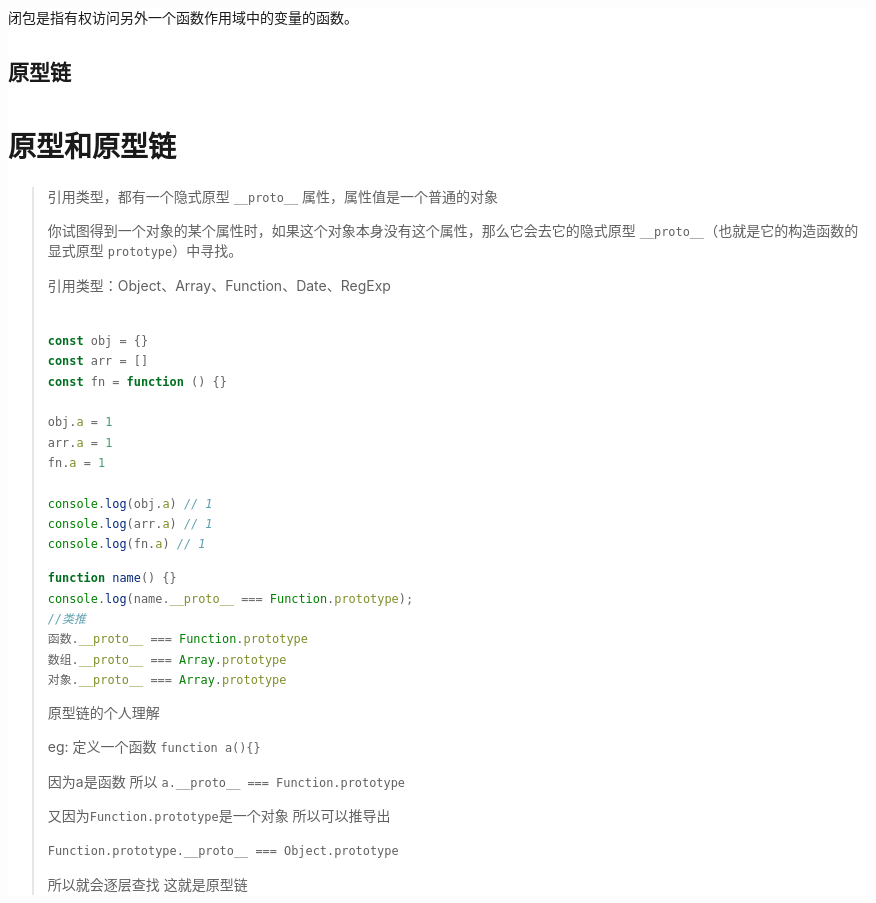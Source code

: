 闭包是指有权访问另外一个函数作用域中的变量的函数。

## 原型链

# 原型和原型链

>  引用类型，都有一个隐式原型 `__proto__` 属性，属性值是一个普通的对象 
>
>  你试图得到一个对象的某个属性时，如果这个对象本身没有这个属性，那么它会去它的隐式原型 `__proto__`（也就是它的构造函数的显式原型 `prototype`）中寻找。 
>
>  引用类型：Object、Array、Function、Date、RegExp
>
>  
>
>  ```js
>  
>  const obj = {}
>  const arr = []
>  const fn = function () {}
>  
>  obj.a = 1
>  arr.a = 1
>  fn.a = 1
>  
>  console.log(obj.a) // 1
>  console.log(arr.a) // 1
>  console.log(fn.a) // 1
>  
>  ```
>
>  ```js
>  function name() {}
>  console.log(name.__proto__ === Function.prototype);
>  //类推
>  函数.__proto__ === Function.prototype
>  数组.__proto__ === Array.prototype
>  对象.__proto__ === Array.prototype
>  ```
>
>  原型链的个人理解
>
>  eg: 定义一个函数 `function a(){}`
>
>  因为a是函数 所以 `a.__proto__ === Function.prototype`
>
>  又因为`Function.prototype`是一个对象 所以可以推导出
>
>  `Function.prototype.__proto__ === Object.prototype`
>
>  所以就会逐层查找  这就是原型链
